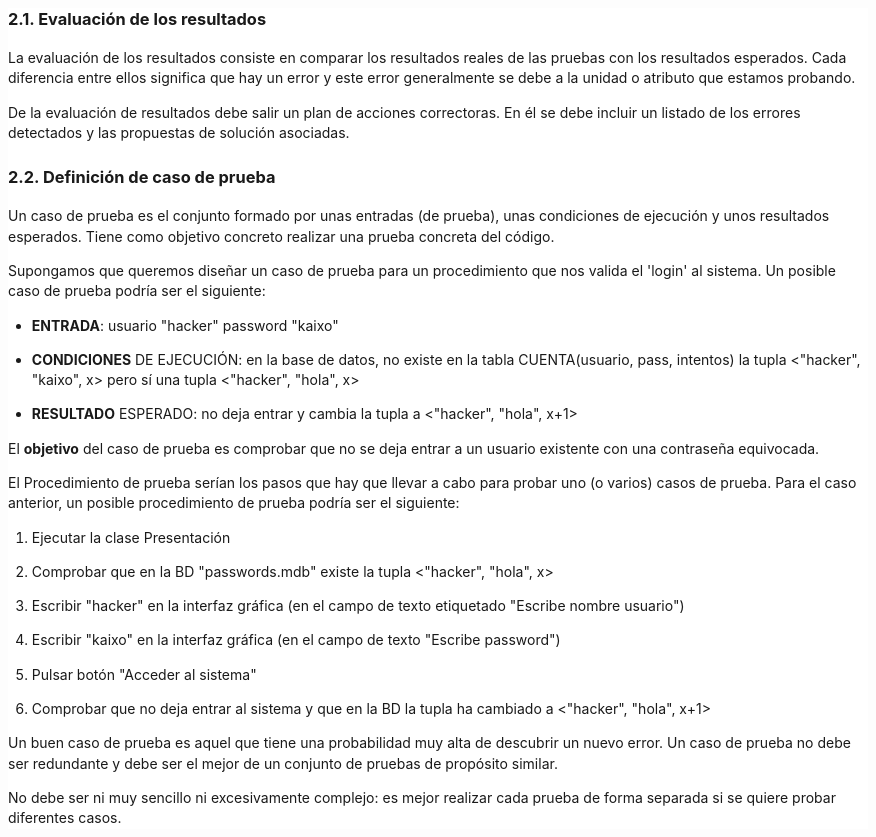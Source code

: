 ### 2.1. Evaluación de los resultados

La evaluación de los resultados consiste en comparar los resultados
reales de las pruebas con los resultados esperados. Cada diferencia
entre ellos significa que hay un error y este error generalmente se debe
a la unidad o atributo que estamos probando.

De la evaluación de resultados debe salir un plan de acciones
correctoras. En él se debe incluir un listado de los errores detectados
y las propuestas de solución asociadas.

### 2.2. Definición de caso de prueba

Un caso de prueba es el conjunto formado por unas entradas (de prueba),
unas condiciones de ejecución y unos resultados esperados. Tiene como
objetivo concreto realizar una prueba concreta del código.

Supongamos que queremos diseñar un caso de prueba para un procedimiento
que nos valida el 'login' al sistema. Un posible caso de prueba podría
ser el siguiente:

-   **ENTRADA**: usuario "hacker" password "kaixo"

-   **CONDICIONES** DE EJECUCIÓN: en la base de datos, no existe en la
    tabla CUENTA(usuario, pass, intentos) la tupla \<"hacker", "kaixo",
    x\> pero sí una tupla \<"hacker", "hola", x\>

-   **RESULTADO** ESPERADO: no deja entrar y cambia la tupla a
    \<"hacker", "hola", x+1\>

El **objetivo** del caso de prueba es comprobar que no se deja entrar a
un usuario existente con una contraseña equivocada.

El Procedimiento de prueba serían los pasos que hay que llevar a cabo
para probar uno (o varios) casos de prueba. Para el caso anterior, un
posible procedimiento de prueba podría ser el siguiente:

1)  Ejecutar la clase Presentación

2)  Comprobar que en la BD "passwords.mdb" existe la tupla \<"hacker",
    "hola", x\>

3)  Escribir "hacker" en la interfaz gráfica (en el campo de texto
    etiquetado "Escribe nombre usuario")

4)  Escribir "kaixo" en la interfaz gráfica (en el campo de texto
    "Escribe password")

5)  Pulsar botón "Acceder al sistema"

6)  Comprobar que no deja entrar al sistema y que en la BD la tupla ha
    cambiado a \<"hacker", "hola", x+1\>

Un buen caso de prueba es aquel que tiene una probabilidad muy alta de
descubrir un nuevo error. Un caso de prueba no debe ser redundante y
debe ser el mejor de un conjunto de pruebas de propósito similar.

No debe ser ni muy sencillo ni excesivamente complejo: es mejor realizar
cada prueba de forma separada si se quiere probar diferentes casos.
